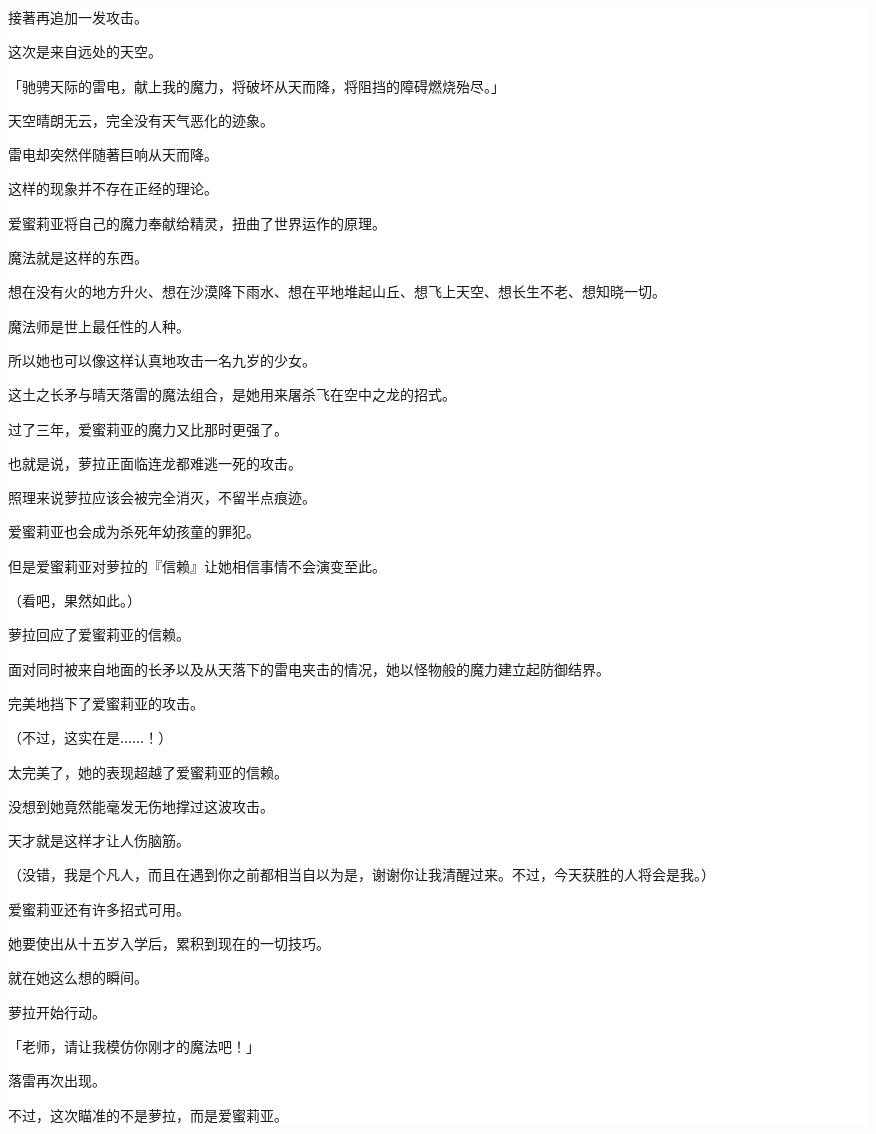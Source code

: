 接著再追加一发攻击。

这次是来自远处的天空。

「驰骋天际的雷电，献上我的魔力，将破坏从天而降，将阻挡的障碍燃烧殆尽。」

天空晴朗无云，完全没有天气恶化的迹象。

雷电却突然伴随著巨响从天而降。

这样的现象并不存在正经的理论。

爱蜜莉亚将自己的魔力奉献给精灵，扭曲了世界运作的原理。

魔法就是这样的东西。

想在没有火的地方升火、想在沙漠降下雨水、想在平地堆起山丘、想飞上天空、想长生不老、想知晓一切。

魔法师是世上最任性的人种。

所以她也可以像这样认真地攻击一名九岁的少女。

这土之长矛与晴天落雷的魔法组合，是她用来屠杀飞在空中之龙的招式。

过了三年，爱蜜莉亚的魔力又比那时更强了。

也就是说，萝拉正面临连龙都难逃一死的攻击。

照理来说萝拉应该会被完全消灭，不留半点痕迹。

爱蜜莉亚也会成为杀死年幼孩童的罪犯。

但是爱蜜莉亚对萝拉的『信赖』让她相信事情不会演变至此。

（看吧，果然如此。）

萝拉回应了爱蜜莉亚的信赖。

面对同时被来自地面的长矛以及从天落下的雷电夹击的情况，她以怪物般的魔力建立起防御结界。

完美地挡下了爱蜜莉亚的攻击。

（不过，这实在是……！）

太完美了，她的表现超越了爱蜜莉亚的信赖。

没想到她竟然能毫发无伤地撑过这波攻击。

天才就是这样才让人伤脑筋。

（没错，我是个凡人，而且在遇到你之前都相当自以为是，谢谢你让我清醒过来。不过，今天获胜的人将会是我。）

爱蜜莉亚还有许多招式可用。

她要使出从十五岁入学后，累积到现在的一切技巧。

就在她这么想的瞬间。

萝拉开始行动。

「老师，请让我模仿你刚才的魔法吧！」

落雷再次出现。

不过，这次瞄准的不是萝拉，而是爱蜜莉亚。
